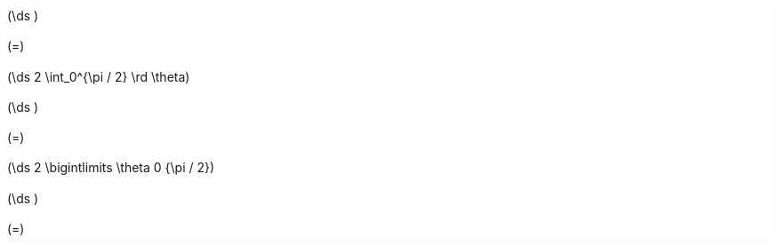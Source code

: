 














\(\ds \)

\(=\)







\(\ds 2 \int_0^{\pi / 2} \rd \theta\)




















\(\ds \)

\(=\)







\(\ds 2 \bigintlimits \theta 0 {\pi / 2}\)




















\(\ds \)

\(=\)






